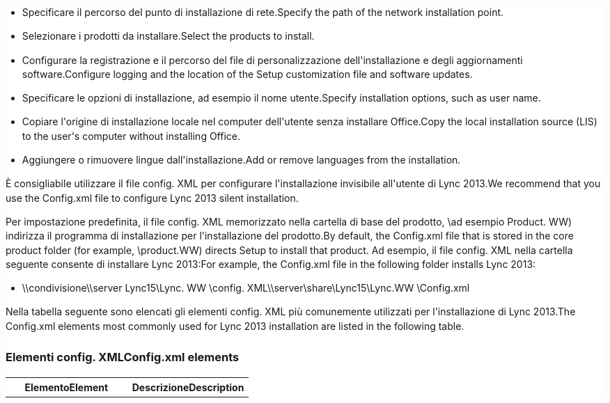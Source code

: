   - <span data-ttu-id="5a8fe-106">Specificare il percorso del punto di installazione di rete.</span><span class="sxs-lookup"><span data-stu-id="5a8fe-106">Specify the path of the network installation point.</span></span>

  - <span data-ttu-id="5a8fe-107">Selezionare i prodotti da installare.</span><span class="sxs-lookup"><span data-stu-id="5a8fe-107">Select the products to install.</span></span>

  - <span data-ttu-id="5a8fe-108">Configurare la registrazione e il percorso del file di personalizzazione dell'installazione e degli aggiornamenti software.</span><span class="sxs-lookup"><span data-stu-id="5a8fe-108">Configure logging and the location of the Setup customization file and software updates.</span></span>

  - <span data-ttu-id="5a8fe-109">Specificare le opzioni di installazione, ad esempio il nome utente.</span><span class="sxs-lookup"><span data-stu-id="5a8fe-109">Specify installation options, such as user name.</span></span>

  - <span data-ttu-id="5a8fe-110">Copiare l'origine di installazione locale nel computer dell'utente senza installare Office.</span><span class="sxs-lookup"><span data-stu-id="5a8fe-110">Copy the local installation source (LIS) to the user's computer without installing Office.</span></span>

  - <span data-ttu-id="5a8fe-111">Aggiungere o rimuovere lingue dall'installazione.</span><span class="sxs-lookup"><span data-stu-id="5a8fe-111">Add or remove languages from the installation.</span></span>

<span data-ttu-id="5a8fe-112">È consigliabile utilizzare il file config. XML per configurare l'installazione invisibile all'utente di Lync 2013.</span><span class="sxs-lookup"><span data-stu-id="5a8fe-112">We recommend that you use the Config.xml file to configure Lync 2013 silent installation.</span></span>

<span data-ttu-id="5a8fe-113">Per impostazione predefinita, il file config. XML memorizzato nella cartella di base del prodotto, \\ad esempio Product. WW) indirizza il programma di installazione per l'installazione del prodotto.</span><span class="sxs-lookup"><span data-stu-id="5a8fe-113">By default, the Config.xml file that is stored in the core product folder (for example, \\product.WW) directs Setup to install that product.</span></span> <span data-ttu-id="5a8fe-114">Ad esempio, il file config. XML nella cartella seguente consente di installare Lync 2013:</span><span class="sxs-lookup"><span data-stu-id="5a8fe-114">For example, the Config.xml file in the following folder installs Lync 2013:</span></span>

  - <span data-ttu-id="5a8fe-115">\\\\condivisione\\\\server Lync15\\Lync. WW \\config. XML</span><span class="sxs-lookup"><span data-stu-id="5a8fe-115">\\\\server\\share\\Lync15\\Lync.WW \\Config.xml</span></span>

<span data-ttu-id="5a8fe-116">Nella tabella seguente sono elencati gli elementi config. XML più comunemente utilizzati per l'installazione di Lync 2013.</span><span class="sxs-lookup"><span data-stu-id="5a8fe-116">The Config.xml elements most commonly used for Lync 2013 installation are listed in the following table.</span></span>

### <a name="configxml-elements"></a><span data-ttu-id="5a8fe-117">Elementi config. XML</span><span class="sxs-lookup"><span data-stu-id="5a8fe-117">Config.xml elements</span></span>

<table>
<colgroup>
<col style="width: 50%" />
<col style="width: 50%" />
</colgroup>
<thead>
<tr class="header">
<th><span data-ttu-id="5a8fe-118">Elemento</span><span class="sxs-lookup"><span data-stu-id="5a8fe-118">Element</span></span></th>
<th><span data-ttu-id="5a8fe-119">Descrizione</span><span class="sxs-lookup"><span data-stu-id="5a8fe-119">Description</span></span></th>
</tr>
</thead>
<tbody>
<tr class="odd">